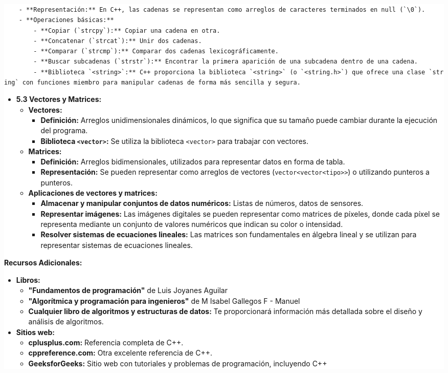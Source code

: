         - **Representación:** En C++, las cadenas se representan como arreglos de caracteres terminados en null (`\0`).
        - **Operaciones básicas:**
            - **Copiar (`strcpy`):** Copiar una cadena en otra.
            - **Concatenar (`strcat`):** Unir dos cadenas.
            - **Comparar (`strcmp`):** Comparar dos cadenas lexicográficamente.
            - **Buscar subcadenas (`strstr`):** Encontrar la primera aparición de una subcadena dentro de una cadena.
            - **Biblioteca `<string>`:** C++ proporciona la biblioteca `<string>` (o `<string.h>`) que ofrece una clase `string` con funciones miembro para manipular cadenas de forma más sencilla y segura.
- **5.3 Vectores y Matrices:**
    - **Vectores:**
        - **Definición:** Arreglos unidimensionales dinámicos, lo que significa que su tamaño puede cambiar durante la ejecución del programa.
        - **Biblioteca `<vector>`:** Se utiliza la biblioteca `<vector>` para trabajar con vectores.
    - **Matrices:**
        - **Definición:** Arreglos bidimensionales, utilizados para representar datos en forma de tabla.
        - **Representación:** Se pueden representar como arreglos de vectores (`vector<vector<tipo>>`) o utilizando punteros a punteros.
    - **Aplicaciones de vectores y matrices:**
        - **Almacenar y manipular conjuntos de datos numéricos:** Listas de números, datos de sensores.
        - **Representar imágenes:** Las imágenes digitales se pueden representar como matrices de píxeles, donde cada píxel se representa mediante un conjunto de valores numéricos que indican su color o intensidad.
        - **Resolver sistemas de ecuaciones lineales:** Las matrices son fundamentales en álgebra lineal y se utilizan para representar sistemas de ecuaciones lineales.

**Recursos Adicionales:**

- **Libros:**
    - **"Fundamentos de programación"** de Luis Joyanes Aguilar
    - **"Algorítmica y programación para ingenieros"** de M Isabel Gallegos F - Manuel
    - **Cualquier libro de algoritmos y estructuras de datos:** Te proporcionará información más detallada sobre el diseño y análisis de algoritmos.
- **Sitios web:**
    - **cplusplus.com:** Referencia completa de C++.
    - **cppreference.com:** Otra excelente referencia de C++.
    - **GeeksforGeeks:** Sitio web con tutoriales y problemas de programación, incluyendo C++